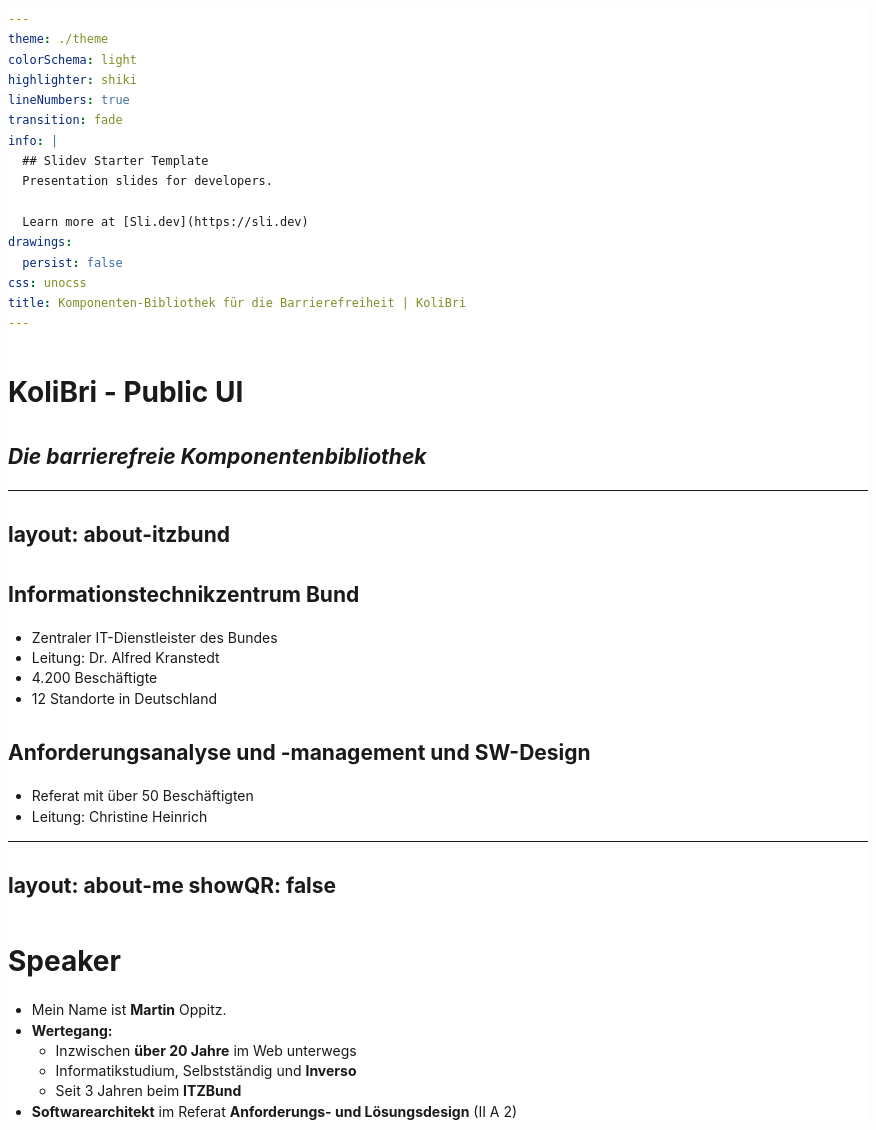 ```yaml
---
theme: ./theme
colorSchema: light
highlighter: shiki
lineNumbers: true
transition: fade
info: |
  ## Slidev Starter Template
  Presentation slides for developers.

  Learn more at [Sli.dev](https://sli.dev)
drawings:
  persist: false
css: unocss
title: Komponenten-Bibliothek für die Barrierefreiheit | KoliBri
---
```



# **KoliBri** - Public UI

## _Die barrierefreie Komponentenbibliothek_

---
layout: about-itzbund
---

## Informationstechnikzentrum Bund

- Zentraler IT-Dienstleister des Bundes
- Leitung: Dr. Alfred Kranstedt
- 4.200 Beschäftigte
- 12 Standorte in Deutschland

## Anforderungsanalyse und -management und SW-Design

- Referat mit über 50 Beschäftigten
- Leitung: Christine Heinrich

---
layout: about-me
showQR: false
---

# Speaker

- Mein Name ist **Martin** Oppitz.
- **Wertegang:**
  - Inzwischen **über 20 Jahre** im Web unterwegs
  - Informatikstudium, Selbstständig und **Inverso**
  - Seit 3 Jahren beim **ITZBund**
- **Softwarearchitekt** im Referat **Anforderungs- und Lösungsdesign** (II A 2)
